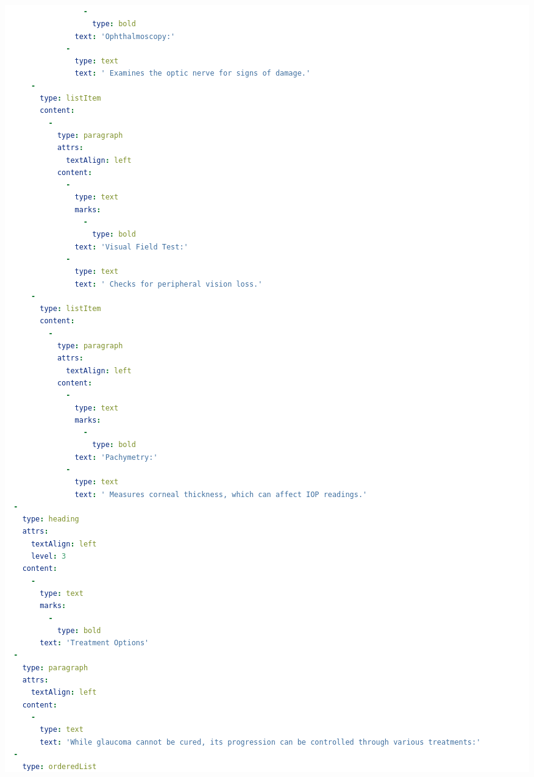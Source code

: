 ```yaml
                  -
                    type: bold
                text: 'Ophthalmoscopy:'
              -
                type: text
                text: ' Examines the optic nerve for signs of damage.'
      -
        type: listItem
        content:
          -
            type: paragraph
            attrs:
              textAlign: left
            content:
              -
                type: text
                marks:
                  -
                    type: bold
                text: 'Visual Field Test:'
              -
                type: text
                text: ' Checks for peripheral vision loss.'
      -
        type: listItem
        content:
          -
            type: paragraph
            attrs:
              textAlign: left
            content:
              -
                type: text
                marks:
                  -
                    type: bold
                text: 'Pachymetry:'
              -
                type: text
                text: ' Measures corneal thickness, which can affect IOP readings.'
  -
    type: heading
    attrs:
      textAlign: left
      level: 3
    content:
      -
        type: text
        marks:
          -
            type: bold
        text: 'Treatment Options'
  -
    type: paragraph
    attrs:
      textAlign: left
    content:
      -
        type: text
        text: 'While glaucoma cannot be cured, its progression can be controlled through various treatments:'
  -
    type: orderedList
```
